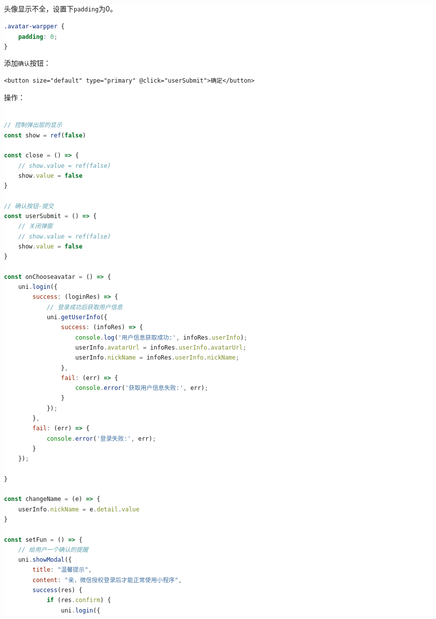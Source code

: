 头像显示不全，设置下`padding`为0。

```css
.avatar-warpper {
    padding: 0;
}
```

添加`确认`按钮：

```vue
<button size="default" type="primary" @click="userSubmit">确定</button>
```

操作：

```js

// 控制弹出层的显示
const show = ref(false)

const close = () => {
	// show.value = ref(false)
	show.value = false
}

// 确认按钮-提交
const userSubmit = () => {
	// 关闭弹窗
	// show.value = ref(false)
	show.value = false
}

const onChooseavatar = () => {
	uni.login({
		success: (loginRes) => {
			// 登录成功后获取用户信息
			uni.getUserInfo({
				success: (infoRes) => {
					console.log('用户信息获取成功:', infoRes.userInfo);
					userInfo.avatarUrl = infoRes.userInfo.avatarUrl;
					userInfo.nickName = infoRes.userInfo.nickName;
				},
				fail: (err) => {
					console.error('获取用户信息失败:', err);
				}
			});
		},
		fail: (err) => {
			console.error('登录失败:', err);
		}
	});

}

const changeName = (e) => {
	userInfo.nickName = e.detail.value
}
 
const setFun = () => {
	// 给用户一个确认的提醒
	uni.showModal({
		title: "温馨提示",
		content: "亲，微信授权登录后才能正常使用小程序",
		success(res) {
			if (res.confirm) {
				uni.login({
```